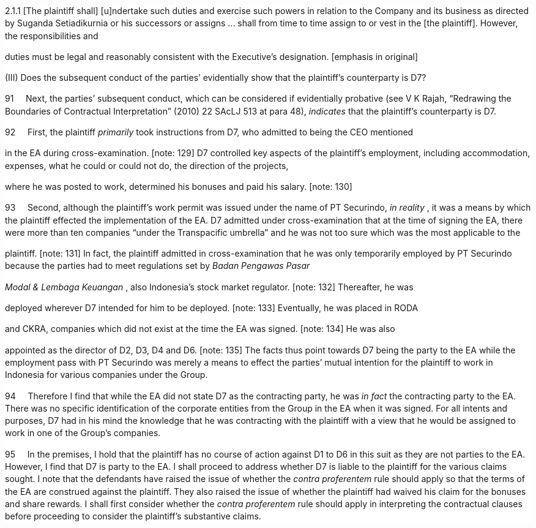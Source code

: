  2.1.1 [The plaintiff shall] [u]ndertake such duties and exercise such powers in relation to the Company and its business as directed by Suganda Setiadikurnia or his successors or assigns ... shall from time to time assign to or vest in the [the plaintiff]. However, the responsibilities and 


 duties must be legal and reasonably consistent with the Executive’s designation. [emphasis in original] 

(III) Does the subsequent conduct of the parties’ evidentially show that the plaintiff’s counterparty is D7? 

91     Next, the parties’ subsequent conduct, which can be considered if evidentially probative (see V K Rajah, “Redrawing the Boundaries of Contractual Interpretation” (2010) 22 SAcLJ 513 at para 48), _indicates_ that the plaintiff’s counterparty is D7. 

92     First, the plaintiff _primarily_ took instructions from D7, who admitted to being the CEO mentioned 

in the EA during cross-examination. [note: 129] D7 controlled key aspects of the plaintiff’s employment, including accommodation, expenses, what he could or could not do, the direction of the projects, 

where he was posted to work, determined his bonuses and paid his salary. [note: 130] 

93     Second, although the plaintiff’s work permit was issued under the name of PT Securindo, _in reality_ , it was a means by which the plaintiff effected the implementation of the EA. D7 admitted under cross-examination that at the time of signing the EA, there were more than ten companies “under the Transpacific umbrella” and he was not too sure which was the most applicable to the 

plaintiff. [note: 131] In fact, the plaintiff admitted in cross-examination that he was only temporarily employed by PT Securindo because the parties had to meet regulations set by _Badan Pengawas Pasar_ 

_Modal & Lembaga Keuangan_ , also Indonesia’s stock market regulator. [note: 132] Thereafter, he was 

deployed wherever D7 intended for him to be deployed. [note: 133] Eventually, he was placed in RODA 

and CKRA, companies which did not exist at the time the EA was signed. [note: 134] He was also 

appointed as the director of D2, D3, D4 and D6. [note: 135] The facts thus point towards D7 being the party to the EA while the employment pass with PT Securindo was merely a means to effect the parties’ mutual intention for the plaintiff to work in Indonesia for various companies under the Group. 

94     Therefore I find that while the EA did not state D7 as the contracting party, he was _in fact_ the contracting party to the EA. There was no specific identification of the corporate entities from the Group in the EA when it was signed. For all intents and purposes, D7 had in his mind the knowledge that he was contracting with the plaintiff with a view that he would be assigned to work in one of the Group’s companies. 

95     In the premises, I hold that the plaintiff has no course of action against D1 to D6 in this suit as they are not parties to the EA. However, I find that D7 is party to the EA. I shall proceed to address whether D7 is liable to the plaintiff for the various claims sought. I note that the defendants have raised the issue of whether the _contra proferentem_ rule should apply so that the terms of the EA are construed against the plaintiff. They also raised the issue of whether the plaintiff had waived his claim for the bonuses and share rewards. I shall first consider whether the _contra proferentem_ rule should apply in interpreting the contractual clauses before proceeding to consider the plaintiff’s substantive claims. 
